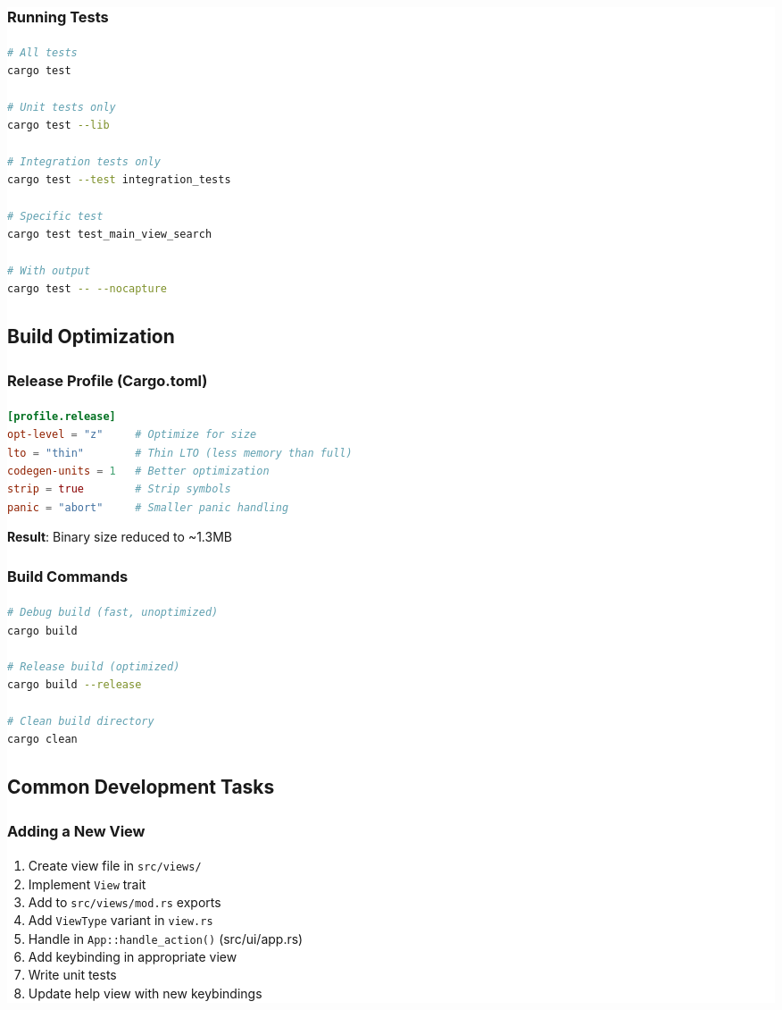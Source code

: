 ### Running Tests

```bash
# All tests
cargo test

# Unit tests only
cargo test --lib

# Integration tests only
cargo test --test integration_tests

# Specific test
cargo test test_main_view_search

# With output
cargo test -- --nocapture
```

## Build Optimization

### Release Profile (Cargo.toml)

```toml
[profile.release]
opt-level = "z"     # Optimize for size
lto = "thin"        # Thin LTO (less memory than full)
codegen-units = 1   # Better optimization
strip = true        # Strip symbols
panic = "abort"     # Smaller panic handling
```

**Result**: Binary size reduced to ~1.3MB

### Build Commands

```bash
# Debug build (fast, unoptimized)
cargo build

# Release build (optimized)
cargo build --release

# Clean build directory
cargo clean
```

## Common Development Tasks

### Adding a New View

1. Create view file in `src/views/`
2. Implement `View` trait
3. Add to `src/views/mod.rs` exports
4. Add `ViewType` variant in `view.rs`
5. Handle in `App::handle_action()` (src/ui/app.rs)
6. Add keybinding in appropriate view
7. Write unit tests
8. Update help view with new keybindings
